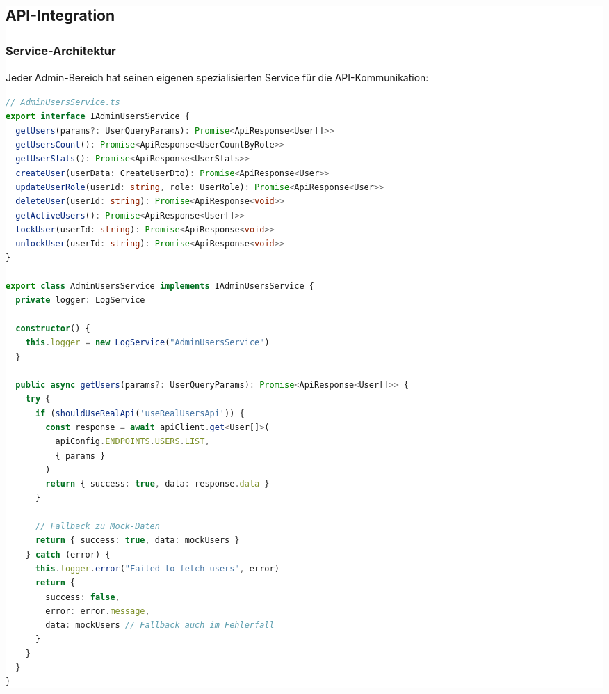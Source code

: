 ## API-Integration

### Service-Architektur

Jeder Admin-Bereich hat seinen eigenen spezialisierten Service für die API-Kommunikation:

```typescript
// AdminUsersService.ts
export interface IAdminUsersService {
  getUsers(params?: UserQueryParams): Promise<ApiResponse<User[]>>
  getUsersCount(): Promise<ApiResponse<UserCountByRole>>
  getUserStats(): Promise<ApiResponse<UserStats>>
  createUser(userData: CreateUserDto): Promise<ApiResponse<User>>
  updateUserRole(userId: string, role: UserRole): Promise<ApiResponse<User>>
  deleteUser(userId: string): Promise<ApiResponse<void>>
  getActiveUsers(): Promise<ApiResponse<User[]>>
  lockUser(userId: string): Promise<ApiResponse<void>>
  unlockUser(userId: string): Promise<ApiResponse<void>>
}

export class AdminUsersService implements IAdminUsersService {
  private logger: LogService
  
  constructor() {
    this.logger = new LogService("AdminUsersService")
  }
  
  public async getUsers(params?: UserQueryParams): Promise<ApiResponse<User[]>> {
    try {
      if (shouldUseRealApi('useRealUsersApi')) {
        const response = await apiClient.get<User[]>(
          apiConfig.ENDPOINTS.USERS.LIST,
          { params }
        )
        return { success: true, data: response.data }
      }
      
      // Fallback zu Mock-Daten
      return { success: true, data: mockUsers }
    } catch (error) {
      this.logger.error("Failed to fetch users", error)
      return { 
        success: false, 
        error: error.message,
        data: mockUsers // Fallback auch im Fehlerfall
      }
    }
  }
}
```
